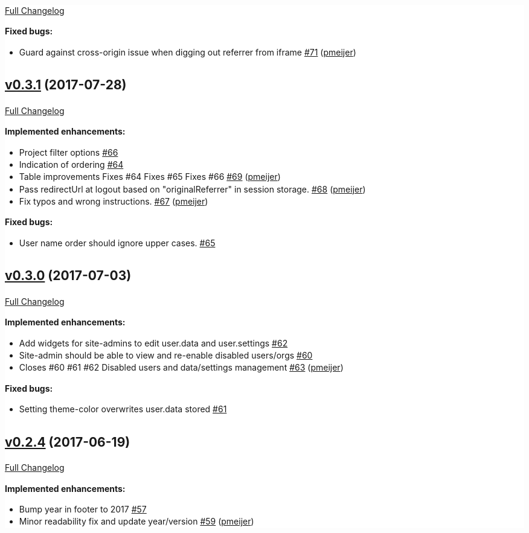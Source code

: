 [Full Changelog](https://github.com/webgme/user-management-page/compare/v0.3.1...v0.3.2)

**Fixed bugs:**

- Guard against cross-origin issue when digging out referrer from iframe [\#71](https://github.com/webgme/user-management-page/pull/71) ([pmeijer](https://github.com/pmeijer))

## [v0.3.1](https://github.com/webgme/user-management-page/tree/v0.3.1) (2017-07-28)

[Full Changelog](https://github.com/webgme/user-management-page/compare/v0.3.0...v0.3.1)

**Implemented enhancements:**

- Project filter options [\#66](https://github.com/webgme/user-management-page/issues/66)
- Indication of ordering [\#64](https://github.com/webgme/user-management-page/issues/64)
- Table improvements Fixes \#64 Fixes \#65 Fixes \#66 [\#69](https://github.com/webgme/user-management-page/pull/69) ([pmeijer](https://github.com/pmeijer))
- Pass redirectUrl at logout based on "originalReferrer" in session storage. [\#68](https://github.com/webgme/user-management-page/pull/68) ([pmeijer](https://github.com/pmeijer))
- Fix typos and wrong instructions. [\#67](https://github.com/webgme/user-management-page/pull/67) ([pmeijer](https://github.com/pmeijer))

**Fixed bugs:**

- User name order should ignore upper cases. [\#65](https://github.com/webgme/user-management-page/issues/65)

## [v0.3.0](https://github.com/webgme/user-management-page/tree/v0.3.0) (2017-07-03)

[Full Changelog](https://github.com/webgme/user-management-page/compare/v0.2.4...v0.3.0)

**Implemented enhancements:**

- Add widgets for site-admins to edit user.data and user.settings [\#62](https://github.com/webgme/user-management-page/issues/62)
- Site-admin should be able to view and re-enable disabled users/orgs [\#60](https://github.com/webgme/user-management-page/issues/60)
- Closes \#60 \#61 \#62 Disabled users and data/settings management [\#63](https://github.com/webgme/user-management-page/pull/63) ([pmeijer](https://github.com/pmeijer))

**Fixed bugs:**

- Setting theme-color overwrites user.data stored [\#61](https://github.com/webgme/user-management-page/issues/61)

## [v0.2.4](https://github.com/webgme/user-management-page/tree/v0.2.4) (2017-06-19)

[Full Changelog](https://github.com/webgme/user-management-page/compare/v0.2.3...v0.2.4)

**Implemented enhancements:**

- Bump year in footer to 2017 [\#57](https://github.com/webgme/user-management-page/issues/57)
- Minor readability fix and update year/version [\#59](https://github.com/webgme/user-management-page/pull/59) ([pmeijer](https://github.com/pmeijer))
